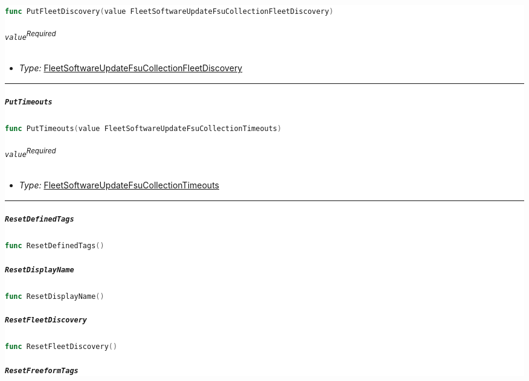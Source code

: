 ```go
func PutFleetDiscovery(value FleetSoftwareUpdateFsuCollectionFleetDiscovery)
```

###### `value`<sup>Required</sup> <a name="value" id="rhizo-co-terraform-provider-oci.fleetSoftwareUpdateFsuCollection.FleetSoftwareUpdateFsuCollection.putFleetDiscovery.parameter.value"></a>

- *Type:* <a href="#rhizo-co-terraform-provider-oci.fleetSoftwareUpdateFsuCollection.FleetSoftwareUpdateFsuCollectionFleetDiscovery">FleetSoftwareUpdateFsuCollectionFleetDiscovery</a>

---

##### `PutTimeouts` <a name="PutTimeouts" id="rhizo-co-terraform-provider-oci.fleetSoftwareUpdateFsuCollection.FleetSoftwareUpdateFsuCollection.putTimeouts"></a>

```go
func PutTimeouts(value FleetSoftwareUpdateFsuCollectionTimeouts)
```

###### `value`<sup>Required</sup> <a name="value" id="rhizo-co-terraform-provider-oci.fleetSoftwareUpdateFsuCollection.FleetSoftwareUpdateFsuCollection.putTimeouts.parameter.value"></a>

- *Type:* <a href="#rhizo-co-terraform-provider-oci.fleetSoftwareUpdateFsuCollection.FleetSoftwareUpdateFsuCollectionTimeouts">FleetSoftwareUpdateFsuCollectionTimeouts</a>

---

##### `ResetDefinedTags` <a name="ResetDefinedTags" id="rhizo-co-terraform-provider-oci.fleetSoftwareUpdateFsuCollection.FleetSoftwareUpdateFsuCollection.resetDefinedTags"></a>

```go
func ResetDefinedTags()
```

##### `ResetDisplayName` <a name="ResetDisplayName" id="rhizo-co-terraform-provider-oci.fleetSoftwareUpdateFsuCollection.FleetSoftwareUpdateFsuCollection.resetDisplayName"></a>

```go
func ResetDisplayName()
```

##### `ResetFleetDiscovery` <a name="ResetFleetDiscovery" id="rhizo-co-terraform-provider-oci.fleetSoftwareUpdateFsuCollection.FleetSoftwareUpdateFsuCollection.resetFleetDiscovery"></a>

```go
func ResetFleetDiscovery()
```

##### `ResetFreeformTags` <a name="ResetFreeformTags" id="rhizo-co-terraform-provider-oci.fleetSoftwareUpdateFsuCollection.FleetSoftwareUpdateFsuCollection.resetFreeformTags"></a>
